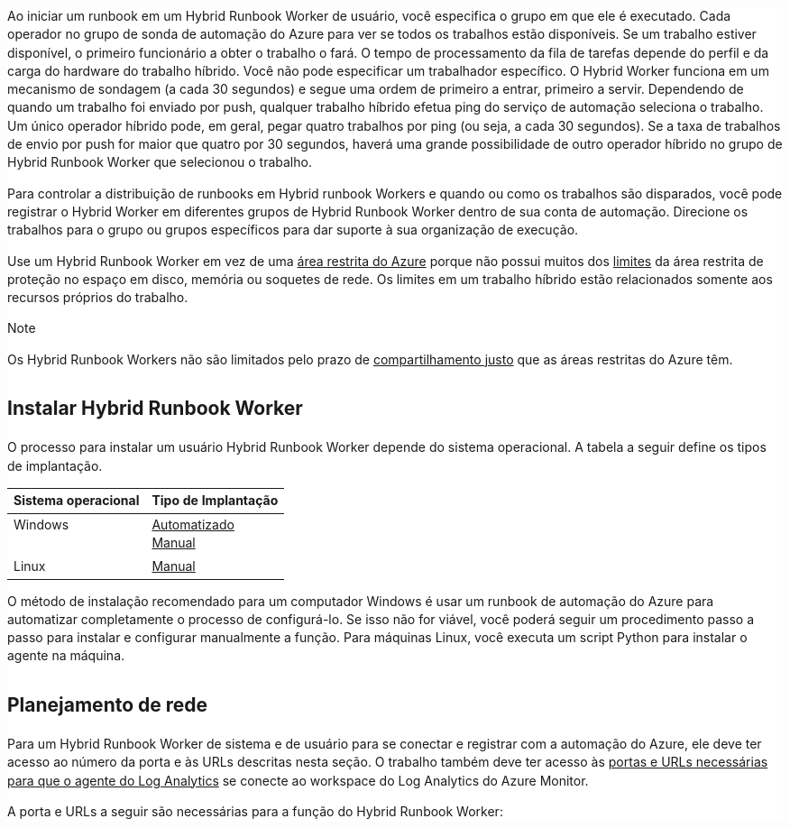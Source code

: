 Ao iniciar um runbook em um Hybrid Runbook Worker de usuário, você especifica o grupo em que ele é executado. Cada operador no grupo de sonda de automação do Azure para ver se todos os trabalhos estão disponíveis. Se um trabalho estiver disponível, o primeiro funcionário a obter o trabalho o fará. O tempo de processamento da fila de tarefas depende do perfil e da carga do hardware do trabalho híbrido. Você não pode especificar um trabalhador específico. O Hybrid Worker funciona em um mecanismo de sondagem (a cada 30 segundos) e segue uma ordem de primeiro a entrar, primeiro a servir. Dependendo de quando um trabalho foi enviado por push, qualquer trabalho híbrido efetua ping do serviço de automação seleciona o trabalho. Um único operador híbrido pode, em geral, pegar quatro trabalhos por ping (ou seja, a cada 30 segundos). Se a taxa de trabalhos de envio por push for maior que quatro por 30 segundos, haverá uma grande possibilidade de outro operador híbrido no grupo de Hybrid Runbook Worker que selecionou o trabalho.

Para controlar a distribuição de runbooks em Hybrid runbook Workers e quando ou como os trabalhos são disparados, você pode registrar o Hybrid Worker em diferentes grupos de Hybrid Runbook Worker dentro de sua conta de automação. Direcione os trabalhos para o grupo ou grupos específicos para dar suporte à sua organização de execução.

Use um Hybrid Runbook Worker em vez de uma [área restrita do Azure](automation-runbook-execution.md#runbook-execution-environment) porque não possui muitos dos [limites](../azure-resource-manager/management/azure-subscription-service-limits.md#automation-limits) da área restrita de proteção no espaço em disco, memória ou soquetes de rede. Os limites em um trabalho híbrido estão relacionados somente aos recursos próprios do trabalho.

> [!NOTE]
> Os Hybrid Runbook Workers não são limitados pelo prazo de [compartilhamento justo](automation-runbook-execution.md#fair-share) que as áreas restritas do Azure têm.

## <a name="hybrid-runbook-worker-installation"></a>Instalar Hybrid Runbook Worker

O processo para instalar um usuário Hybrid Runbook Worker depende do sistema operacional. A tabela a seguir define os tipos de implantação.

|Sistema operacional  |Tipo de Implantação  |
|---------|---------|
|Windows     | [Automatizado](automation-windows-hrw-install.md#automated-deployment)<br>[Manual](automation-windows-hrw-install.md#manual-deployment)        |
|Linux     | [Manual](automation-linux-hrw-install.md#install-a-linux-hybrid-runbook-worker)        |

O método de instalação recomendado para um computador Windows é usar um runbook de automação do Azure para automatizar completamente o processo de configurá-lo. Se isso não for viável, você poderá seguir um procedimento passo a passo para instalar e configurar manualmente a função. Para máquinas Linux, você executa um script Python para instalar o agente na máquina.

## <a name="network-planning"></a><a name="network-planning"></a>Planejamento de rede

Para um Hybrid Runbook Worker de sistema e de usuário para se conectar e registrar com a automação do Azure, ele deve ter acesso ao número da porta e às URLs descritas nesta seção. O trabalho também deve ter acesso às [portas e URLs necessárias para que o agente do Log Analytics](../azure-monitor/platform/agent-windows.md) se conecte ao workspace do Log Analytics do Azure Monitor.

A porta e URLs a seguir são necessárias para a função do Hybrid Runbook Worker:
